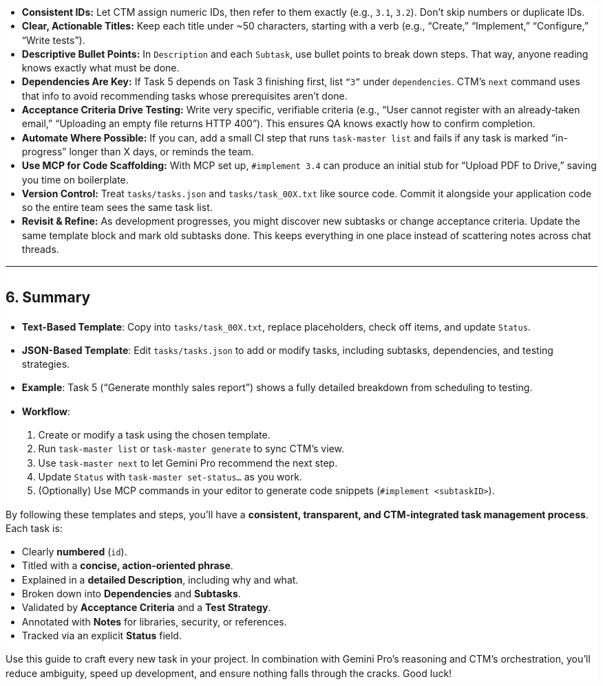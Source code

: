 * **Consistent IDs:** Let CTM assign numeric IDs, then refer to them exactly (e.g., `3.1`, `3.2`). Don’t skip numbers or duplicate IDs.
* **Clear, Actionable Titles:** Keep each title under \~50 characters, starting with a verb (e.g., “Create,” “Implement,” “Configure,” “Write tests”).
* **Descriptive Bullet Points:** In `Description` and each `Subtask`, use bullet points to break down steps. That way, anyone reading knows exactly what must be done.
* **Dependencies Are Key:** If Task 5 depends on Task 3 finishing first, list `“3”` under `dependencies`. CTM’s `next` command uses that info to avoid recommending tasks whose prerequisites aren’t done.
* **Acceptance Criteria Drive Testing:** Write very specific, verifiable criteria (e.g., “User cannot register with an already‐taken email,” “Uploading an empty file returns HTTP 400”). This ensures QA knows exactly how to confirm completion.
* **Automate Where Possible:** If you can, add a small CI step that runs `task-master list` and fails if any task is marked “in-progress” longer than X days, or reminds the team.
* **Use MCP for Code Scaffolding:** With MCP set up, `#implement 3.4` can produce an initial stub for “Upload PDF to Drive,” saving you time on boilerplate.
* **Version Control:** Treat `tasks/tasks.json` and `tasks/task_00X.txt` like source code. Commit it alongside your application code so the entire team sees the same task list.
* **Revisit & Refine:** As development progresses, you might discover new subtasks or change acceptance criteria. Update the same template block and mark old subtasks done. This keeps everything in one place instead of scattering notes across chat threads.

---

## 6. Summary

* **Text-Based Template**: Copy into `tasks/task_00X.txt`, replace placeholders, check off items, and update `Status`.
* **JSON-Based Template**: Edit `tasks/tasks.json` to add or modify tasks, including subtasks, dependencies, and testing strategies.
* **Example**: Task 5 (“Generate monthly sales report”) shows a fully detailed breakdown from scheduling to testing.
* **Workflow**:

  1. Create or modify a task using the chosen template.
  2. Run `task-master list` or `task-master generate` to sync CTM’s view.
  3. Use `task-master next` to let Gemini Pro recommend the next step.
  4. Update `Status` with `task-master set-status…` as you work.
  5. (Optionally) Use MCP commands in your editor to generate code snippets (`#implement <subtaskID>`).

By following these templates and steps, you’ll have a **consistent, transparent, and CTM-integrated task management process**. Each task is:

* Clearly **numbered** (`id`).
* Titled with a **concise, action-oriented phrase**.
* Explained in a **detailed Description**, including why and what.
* Broken down into **Dependencies** and **Subtasks**.
* Validated by **Acceptance Criteria** and a **Test Strategy**.
* Annotated with **Notes** for libraries, security, or references.
* Tracked via an explicit **Status** field.

Use this guide to craft every new task in your project. In combination with Gemini Pro’s reasoning and CTM’s orchestration, you’ll reduce ambiguity, speed up development, and ensure nothing falls through the cracks. Good luck!
